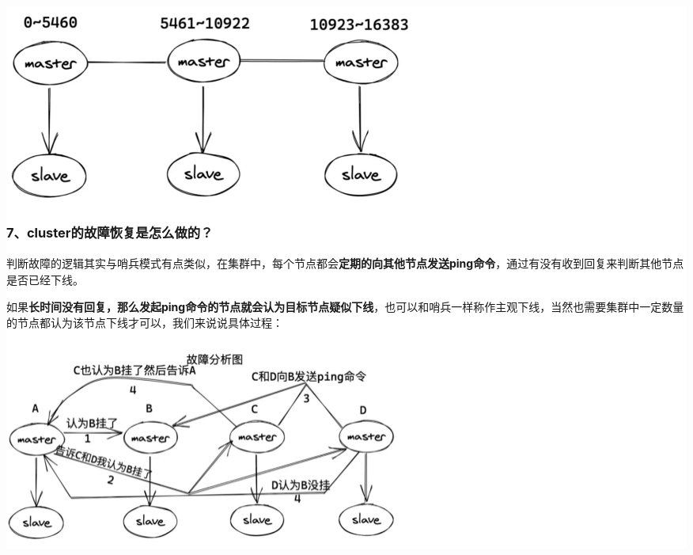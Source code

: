 <img src="image-20211018202328105.png" alt="image-20211018202328105" style="zoom:50%;" />

### 7、**cluster的故障恢复是怎么做的？**

判断故障的逻辑其实与哨兵模式有点类似，在集群中，每个节点都会**定期的向其他节点发送ping命令**，通过有没有收到回复来判断其他节点是否已经下线。

如果**长时间没有回复，那么发起ping命令的节点就会认为目标节点疑似下线**，也可以和哨兵一样称作主观下线，当然也需要集群中一定数量的节点都认为该节点下线才可以，我们来说说具体过程：

<img src="image-20211018202354886.png" alt="image-20211018202354886" style="zoom:50%;" />
